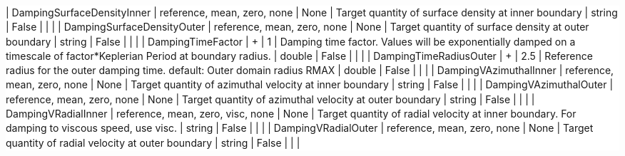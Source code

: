 | DampingSurfaceDensityInner            | reference, mean, zero, none                                                    | None                                      | Target quantity of surface density at inner boundary                                                                                                                                                                                                                                                                                                                                                                                                                 | string       | False          |              |        |
| DampingSurfaceDensityOuter            | reference, mean, zero, none                                                    | None                                      | Target quantity of surface density at outer boundary                                                                                                                                                                                                                                                                                                                                                                                                                 | string       | False          |              |        |
| DampingTimeFactor                     | +                                                                              | 1                                         | Damping time factor. Values will be exponentially damped on a timescale of factor*Keplerian Period at boundary radius.                                                                                                                                                                                                                                                                                                                                               | double       | False          |              |        |
| DampingTimeRadiusOuter                | +                                                                              | 2.5                                       | Reference radius for the outer damping time. default: Outer domain radius RMAX                                                                                                                                                                                                                                                                                                                                                                                       | double       | False          |              |        |
| DampingVAzimuthalInner                | reference, mean, zero, none                                                    | None                                      | Target quantity of azimuthal velocity at inner boundary                                                                                                                                                                                                                                                                                                                                                                                                              | string       | False          |              |        |
| DampingVAzimuthalOuter                | reference, mean, zero, none                                                    | None                                      | Target quantity of azimuthal velocity at outer boundary                                                                                                                                                                                                                                                                                                                                                                                                              | string       | False          |              |        |
| DampingVRadialInner                   | reference, mean, zero, visc, none                                              | None                                      | Target quantity of radial velocity at inner boundary. For damping to viscous speed, use visc.                                                                                                                                                                                                                                                                                                                                                                        | string       | False          |              |        |
| DampingVRadialOuter                   | reference, mean, zero, none                                                    | None                                      | Target quantity of radial velocity at outer boundary                                                                                                                                                                                                                                                                                                                                                                                                                 | string       | False          |              |        |